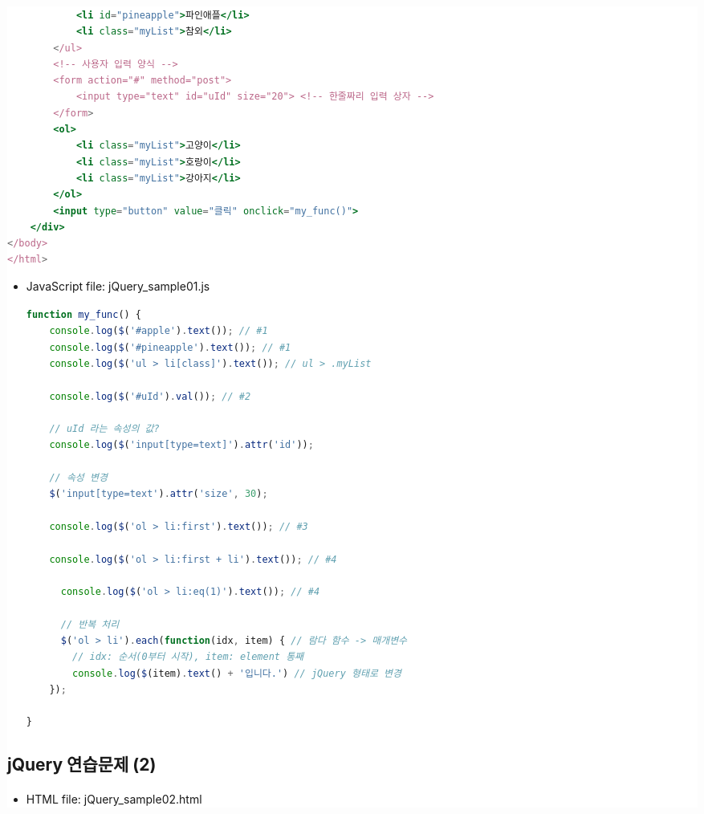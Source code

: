   ```jsx
              <li id="pineapple">파인애플</li>
              <li class="myList">참외</li>
          </ul>
          <!-- 사용자 입력 양식 -->
          <form action="#" method="post">
              <input type="text" id="uId" size="20"> <!-- 한줄짜리 입력 상자 -->
          </form>
          <ol>
              <li class="myList">고양이</li>
              <li class="myList">호랑이</li>
              <li class="myList">강아지</li>
          </ol>
          <input type="button" value="클릭" onclick="my_func()">
      </div>
  </body>
  </html>
  ```

- JavaScript file: jQuery_sample01.js

  ```jsx
  function my_func() {
      console.log($('#apple').text()); // #1
      console.log($('#pineapple').text()); // #1
      console.log($('ul > li[class]').text()); // ul > .myList
  
      console.log($('#uId').val()); // #2
  
      // uId 라는 속성의 값?
      console.log($('input[type=text]').attr('id'));
  
      // 속성 변경
      $('input[type=text').attr('size', 30);
  
      console.log($('ol > li:first').text()); // #3
  
      console.log($('ol > li:first + li').text()); // #4
  
  		console.log($('ol > li:eq(1)').text()); // #4
  
  		// 반복 처리
  		$('ol > li').each(function(idx, item) { // 람다 함수 -> 매개변수
          // idx: 순서(0부터 시작), item: element 통째
          console.log($(item).text() + '입니다.') // jQuery 형태로 변경
      });
  
  }
  ```

## jQuery 연습문제 (2)

- HTML file: jQuery_sample02.html
